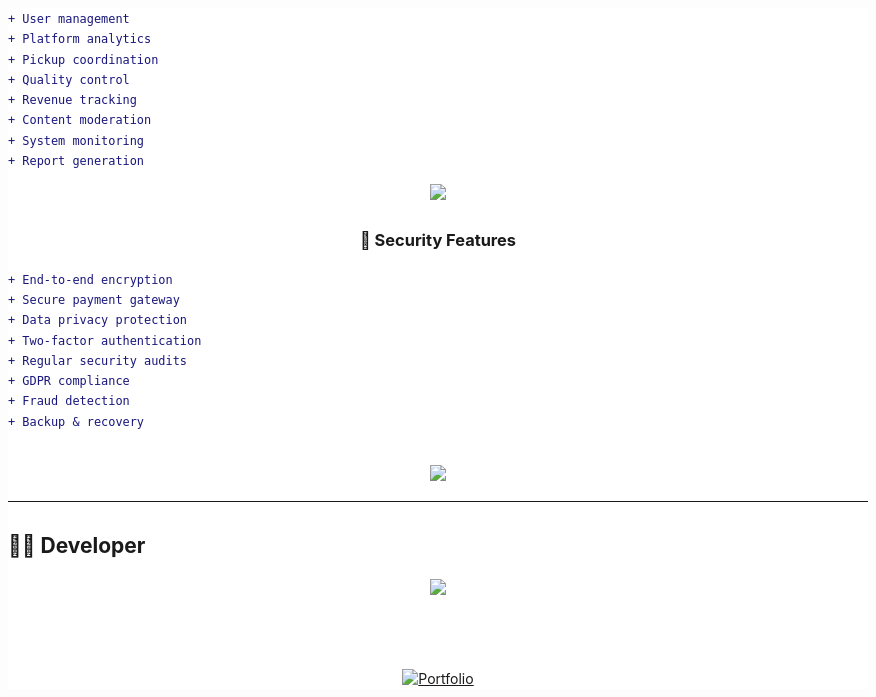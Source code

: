 ```diff
+ User management
+ Platform analytics
+ Pickup coordination
+ Quality control
+ Revenue tracking
+ Content moderation
+ System monitoring
+ Report generation
```

</td>
<td width="50%" valign="top">

<div align="center">
<img src="https://raw.githubusercontent.com/Tarikul-Islam-Anik/Animated-Fluent-Emojis/master/Emojis/Objects/Locked.png" width="80"/>
<h3>🔐 Security Features</h3>
</div>

```diff
+ End-to-end encryption
+ Secure payment gateway
+ Data privacy protection
+ Two-factor authentication
+ Regular security audits
+ GDPR compliance
+ Fraud detection
+ Backup & recovery
```

</td>
</tr>
</table>

<br>

<div align="center">
<img src="https://user-images.githubusercontent.com/74038190/212284100-561aa473-3905-4a80-b561-0d28506553ee.gif" width="100%">
</div>

---

## 👨‍💻 Developer

<div align="center">

<img src="https://user-images.githubusercontent.com/74038190/212257472-08e52665-c503-4bd9-aa20-f5a4dae769b5.gif" width="100">

<br><br>

<a href="https://vikashy.netlify.app">
  <img src="https://img.shields.io/badge/🌐_Portfolio-Visit_My_Website-00D9FF?style=for-the-badge&logoColor=white&labelColor=1a1a1a" alt="Portfolio" height="45"/>
</a>
